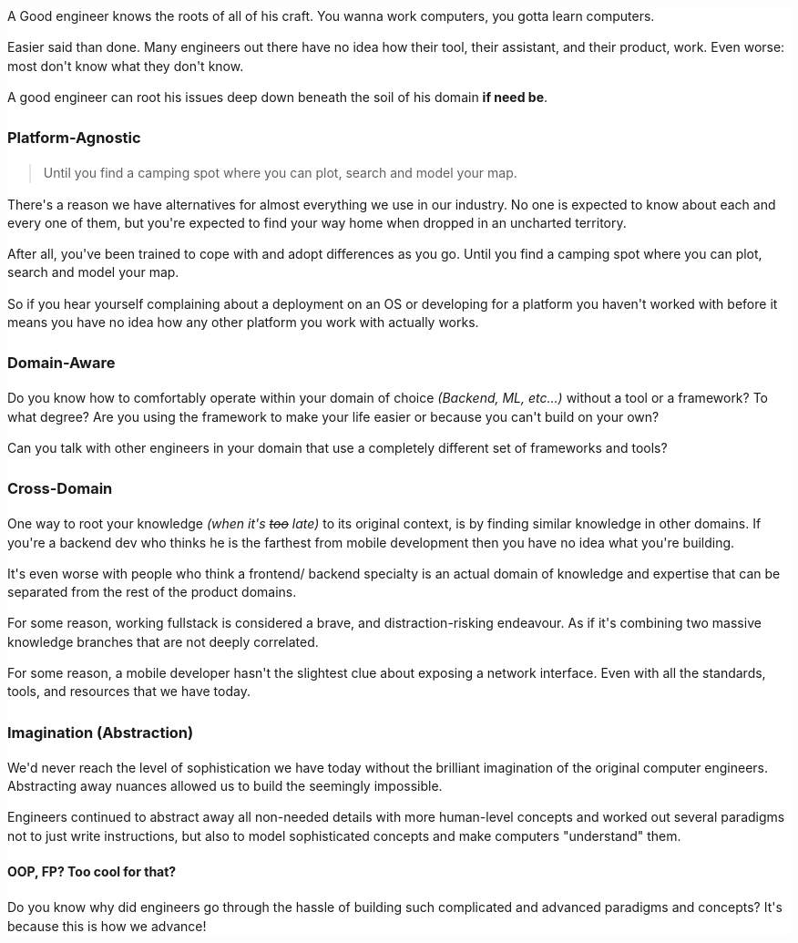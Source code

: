 A Good engineer knows the roots of all of his craft. You wanna work computers, you gotta learn computers.

Easier said than done. Many engineers out there have no idea how their tool, their assistant, and their product, work. Even worse: most don't know what they don't know.

A good engineer can root his issues deep down beneath the soil of his domain __if need be__.

### Platform-Agnostic
> Until you find a camping spot where you can plot, search and model your map.

There's a reason we have alternatives for almost everything we use in our industry. No one is expected to know about each and every one of them, but you're expected to find your way home when dropped in an uncharted territory. 

After all, you've been trained to cope with and adopt differences as you go. Until you find a camping spot where you can plot, search and model your map.

So if you hear yourself complaining about a deployment on an OS or developing for a platform you haven't worked with before it means you have no idea how any other platform you work with actually works.

### Domain-Aware
Do you know how to comfortably operate within your domain of choice _(Backend, ML, etc…)_ without a tool or a framework? To what degree? Are you using the framework to make your life easier or because you can't build on your own?

Can you talk with other engineers in your domain that use a completely different set of frameworks and tools?

### Cross-Domain

One way to root your knowledge _(when it's ~~too~~ late)_ to its original context, is by finding similar knowledge in other domains. If you're a backend dev who thinks he is the farthest from mobile development then you have no idea what you're building.

It's even worse with people who think a frontend/ backend specialty is an actual domain of knowledge and expertise that can be separated from the rest of the product domains.

For some reason, working fullstack is considered a brave, and distraction-risking endeavour. As if it's combining two massive knowledge branches that are not deeply correlated.

For some reason, a mobile developer hasn't the slightest clue about exposing a network interface. Even with all the standards, tools, and resources that we have today.


### Imagination (Abstraction)

We'd never reach the level of sophistication we have today without the brilliant imagination of the original computer engineers. Abstracting away nuances allowed us to build the seemingly impossible. 

Engineers continued to abstract away all non-needed details with more human-level concepts and worked out several paradigms not to just write instructions, but also to model sophisticated concepts and make computers "understand" them.

#### OOP, FP? Too cool for that?
Do you know why did engineers go through the hassle of building such complicated and advanced paradigms and concepts? It's because this is how we advance! 
